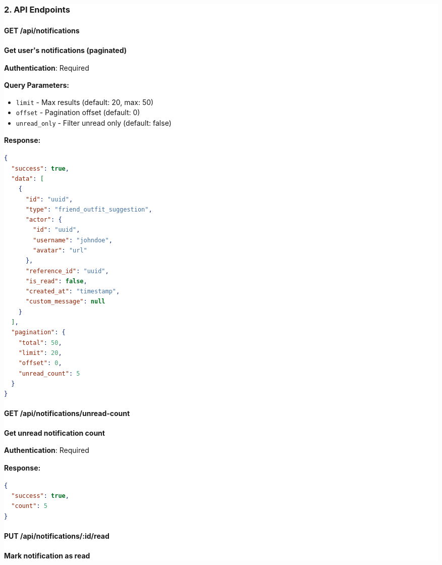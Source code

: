 ### 2. API Endpoints

#### GET /api/notifications
**Get user's notifications (paginated)**

**Authentication**: Required

**Query Parameters:**
- `limit` - Max results (default: 20, max: 50)
- `offset` - Pagination offset (default: 0)
- `unread_only` - Filter unread only (default: false)

**Response:**
```json
{
  "success": true,
  "data": [
    {
      "id": "uuid",
      "type": "friend_outfit_suggestion",
      "actor": {
        "id": "uuid",
        "username": "johndoe",
        "avatar": "url"
      },
      "reference_id": "uuid",
      "is_read": false,
      "created_at": "timestamp",
      "custom_message": null
    }
  ],
  "pagination": {
    "total": 50,
    "limit": 20,
    "offset": 0,
    "unread_count": 5
  }
}
```

#### GET /api/notifications/unread-count
**Get unread notification count**

**Authentication**: Required

**Response:**
```json
{
  "success": true,
  "count": 5
}
```

#### PUT /api/notifications/:id/read
**Mark notification as read**
